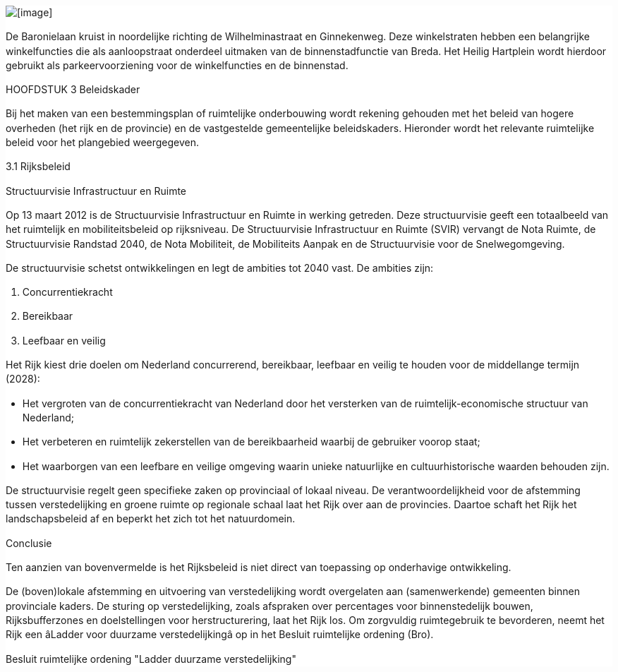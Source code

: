 ![[image]](i_NL.IMRO.0758.BP2016204002-0401_402007.png "i_NL.IMRO.0758.BP2016204002-0401_402007.png")

De Baronielaan kruist in noordelijke richting de Wilhelminastraat en Ginnekenweg. Deze winkelstraten hebben een belangrijke winkelfuncties die als aanloopstraat onderdeel uitmaken van de binnenstadfunctie van Breda. Het Heilig Hartplein wordt hierdoor gebruikt als parkeervoorziening voor de winkelfuncties en de binnenstad.

HOOFDSTUK 3 Beleidskader

Bij het maken van een bestemmingsplan of ruimtelijke onderbouwing wordt rekening gehouden met het beleid van hogere overheden (het rijk en de provincie) en de vastgestelde gemeentelijke beleidskaders. Hieronder wordt het relevante ruimtelijke beleid voor het plangebied weergegeven.

3\.1 Rijksbeleid

Structuurvisie Infrastructuur en Ruimte

Op 13 maart 2012 is de Structuurvisie Infrastructuur en Ruimte in werking getreden. Deze structuurvisie geeft een totaalbeeld van het ruimtelijk en mobiliteitsbeleid op rijksniveau. De Structuurvisie Infrastructuur en Ruimte (SVIR) vervangt de Nota Ruimte, de Structuurvisie Randstad 2040, de Nota Mobiliteit, de Mobiliteits Aanpak en de Structuurvisie voor de Snelwegomgeving.

De structuurvisie schetst ontwikkelingen en legt de ambities tot 2040 vast. De ambities zijn:

1. Concurrentiekracht

2. Bereikbaar

3. Leefbaar en veilig

Het Rijk kiest drie doelen om Nederland concurrerend, bereikbaar, leefbaar en veilig te houden voor de middellange termijn (2028\):

* Het vergroten van de concurrentiekracht van Nederland door het versterken van de ruimtelijk\-economische structuur van Nederland;

* Het verbeteren en ruimtelijk zekerstellen van de bereikbaarheid waarbij de gebruiker voorop staat;

* Het waarborgen van een leefbare en veilige omgeving waarin unieke natuurlijke en cultuurhistorische waarden behouden zijn.

De structuurvisie regelt geen specifieke zaken op provinciaal of lokaal niveau. De verantwoordelijkheid voor de afstemming tussen verstedelijking en groene ruimte op regionale schaal laat het Rijk over aan de provincies. Daartoe schaft het Rijk het landschapsbeleid af en beperkt het zich tot het natuurdomein.

Conclusie

Ten aanzien van bovenvermelde is het Rijksbeleid is niet direct van toepassing op onderhavige ontwikkeling.

De (boven)lokale afstemming en uitvoering van verstedelijking wordt overgelaten aan (samenwerkende) gemeenten binnen provinciale kaders. De sturing op verstedelijking, zoals afspraken over percentages voor binnenstedelijk bouwen, Rijksbufferzones en doelstellingen voor herstructurering, laat het Rijk los. Om zorgvuldig ruimtegebruik te bevorderen, neemt het Rijk een âLadder voor duurzame verstedelijkingâ op in het Besluit ruimtelijke ordening (Bro).

Besluit ruimtelijke ordening "Ladder duurzame verstedelijking"
